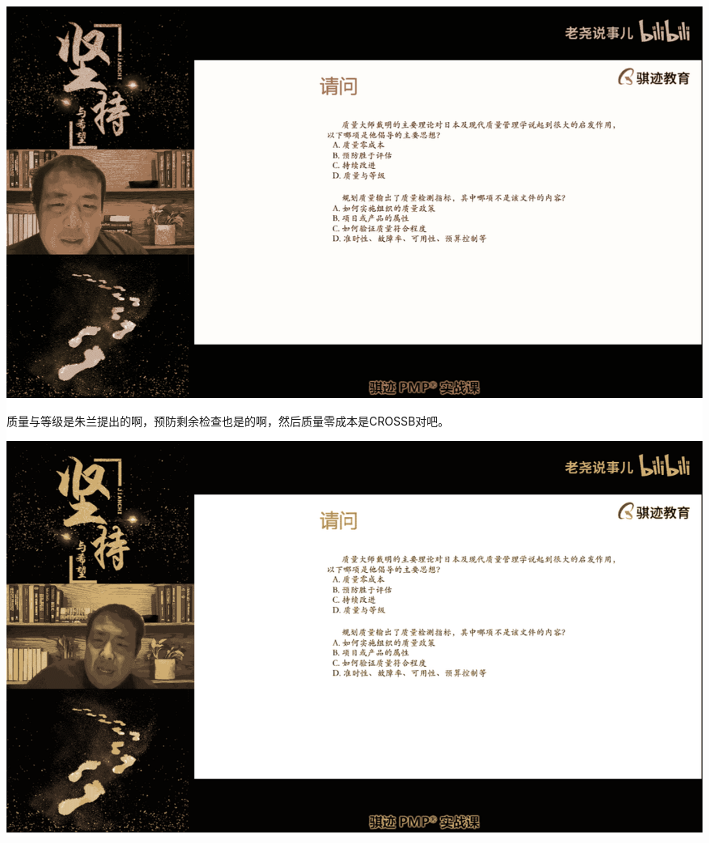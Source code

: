![](img/38b2fd5a1fa295d033fd4f59b20c3c4f_28.png)

质量与等级是朱兰提出的啊，预防剩余检查也是的啊，然后质量零成本是CROSSB对吧。

![](img/38b2fd5a1fa295d033fd4f59b20c3c4f_30.png)
